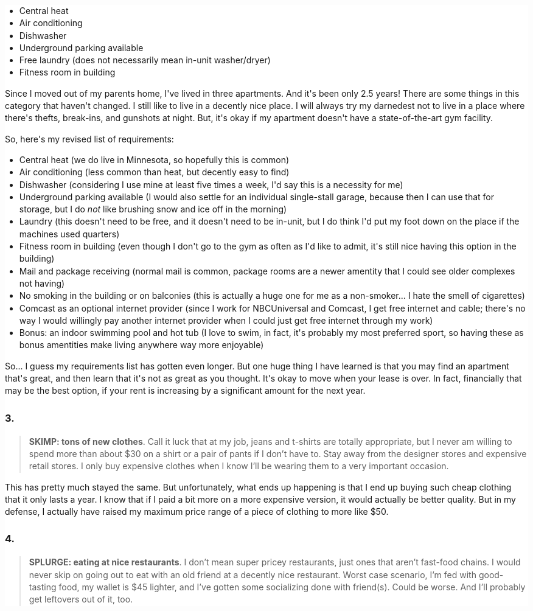 * Central heat
* Air conditioning
* Dishwasher
* Underground parking available
* Free laundry (does not necessarily mean in-unit washer/dryer)
* Fitness room in building

Since I moved out of my parents home, I've lived in three apartments. And it's been only 2.5 years! There are some things in this category that haven't changed. I still like to live in a decently nice place. I will always try my darnedest not to live in a place where there's thefts, break-ins, and gunshots at night. But, it's okay if my apartment doesn't have a state-of-the-art gym facility.

So, here's my revised list of requirements:

* Central heat (we do live in Minnesota, so hopefully this is common)
* Air conditioning (less common than heat, but decently easy to find)
* Dishwasher (considering I use mine at least five times a week, I'd say this is a necessity for me)
* Underground parking available (I would also settle for an individual single-stall garage, because then I can use that for storage, but I do _not_ like brushing snow and ice off in the morning)
* Laundry (this doesn't need to be free, and it doesn't need to be in-unit, but I do think I'd put my foot down on the place if the machines used quarters)
* Fitness room in building (even though I don't go to the gym as often as I'd like to admit, it's still nice having this option in the building)
* Mail and package receiving (normal mail is common, package rooms are a newer amentity that I could see older complexes not having)
* No smoking in the building or on balconies (this is actually a huge one for me as a non-smoker... I hate the smell of cigarettes)
* Comcast as an optional internet provider (since I work for NBCUniversal and Comcast, I get free internet and cable; there's no way I would willingly pay another internet provider when I could just get free internet through my work)
* Bonus: an indoor swimming pool and hot tub (I love to swim, in fact, it's probably my most preferred sport, so having these as bonus amentities make living anywhere way more enjoyable)

So... I guess my requirements list has gotten even longer. But one huge thing I have learned is that you may find an apartment that's great, and then learn that it's not as great as you thought. It's okay to move when your lease is over. In fact, financially that may be the best option, if your rent is increasing by a significant amount for the next year.

### 3.

> **SKIMP: tons of new clothes**. Call it luck that at my job, jeans and t-shirts are totally appropriate, but I never am willing to spend more than about $30 on a shirt or a pair of pants if I don’t have to. Stay away from the designer stores and expensive retail stores. I only buy expensive clothes when I know I’ll be wearing them to a very important occasion.

This has pretty much stayed the same. But unfortunately, what ends up happening is that I end up buying such cheap clothing that it only lasts a year. I know that if I paid a bit more on a more expensive version, it would actually be better quality. But in my defense, I actually have raised my maximum price range of a piece of clothing to more like $50.

### 4.

> **SPLURGE: eating at nice restaurants**. I don’t mean super pricey restaurants, just ones that aren’t fast-food chains. I would never skip on going out to eat with an old friend at a decently nice restaurant. Worst case scenario, I’m fed with good-tasting food, my wallet is $45 lighter, and I’ve gotten some socializing done with friend(s). Could be worse. And I’ll probably get leftovers out of it, too.
